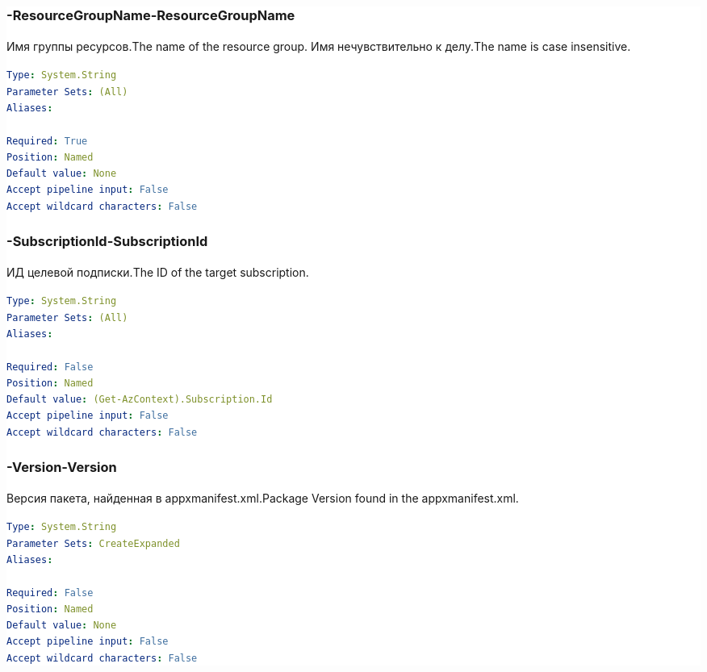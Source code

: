 ### <span data-ttu-id="eca8b-146">-ResourceGroupName</span><span class="sxs-lookup"><span data-stu-id="eca8b-146">-ResourceGroupName</span></span>
<span data-ttu-id="eca8b-147">Имя группы ресурсов.</span><span class="sxs-lookup"><span data-stu-id="eca8b-147">The name of the resource group.</span></span>
<span data-ttu-id="eca8b-148">Имя нечувствительно к делу.</span><span class="sxs-lookup"><span data-stu-id="eca8b-148">The name is case insensitive.</span></span>

```yaml
Type: System.String
Parameter Sets: (All)
Aliases:

Required: True
Position: Named
Default value: None
Accept pipeline input: False
Accept wildcard characters: False
```

### <span data-ttu-id="eca8b-149">-SubscriptionId</span><span class="sxs-lookup"><span data-stu-id="eca8b-149">-SubscriptionId</span></span>
<span data-ttu-id="eca8b-150">ИД целевой подписки.</span><span class="sxs-lookup"><span data-stu-id="eca8b-150">The ID of the target subscription.</span></span>

```yaml
Type: System.String
Parameter Sets: (All)
Aliases:

Required: False
Position: Named
Default value: (Get-AzContext).Subscription.Id
Accept pipeline input: False
Accept wildcard characters: False
```

### <span data-ttu-id="eca8b-151">-Version</span><span class="sxs-lookup"><span data-stu-id="eca8b-151">-Version</span></span>
<span data-ttu-id="eca8b-152">Версия пакета, найденная в appxmanifest.xml.</span><span class="sxs-lookup"><span data-stu-id="eca8b-152">Package Version found in the appxmanifest.xml.</span></span>

```yaml
Type: System.String
Parameter Sets: CreateExpanded
Aliases:

Required: False
Position: Named
Default value: None
Accept pipeline input: False
Accept wildcard characters: False
```
